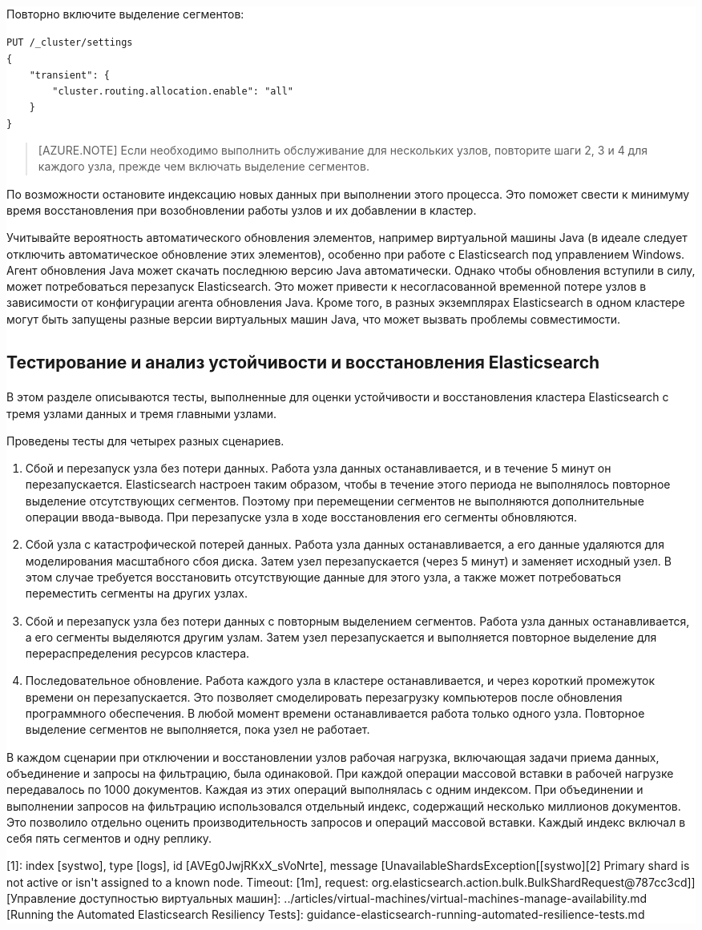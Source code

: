 Повторно включите выделение сегментов:

```http
PUT /_cluster/settings
{
	"transient": {
		"cluster.routing.allocation.enable": "all"
	}
}
```

> [AZURE.NOTE] Если необходимо выполнить обслуживание для нескольких узлов, повторите шаги 2, 3 и 4 для каждого узла, прежде чем включать выделение сегментов.

По возможности остановите индексацию новых данных при выполнении этого процесса. Это поможет свести к минимуму время восстановления при возобновлении работы узлов и их добавлении в кластер.

Учитывайте вероятность автоматического обновления элементов, например виртуальной машины Java (в идеале следует отключить автоматическое обновление этих элементов), особенно при работе с Elasticsearch под управлением Windows. Агент обновления Java может скачать последнюю версию Java автоматически. Однако чтобы обновления вступили в силу, может потребоваться перезапуск Elasticsearch. Это может привести к несогласованной временной потере узлов в зависимости от конфигурации агента обновления Java. Кроме того, в разных экземплярах Elasticsearch в одном кластере могут быть запущены разные версии виртуальных машин Java, что может вызвать проблемы совместимости.

## Тестирование и анализ устойчивости и восстановления Elasticsearch

В этом разделе описываются тесты, выполненные для оценки устойчивости и восстановления кластера Elasticsearch с тремя узлами данных и тремя главными узлами.

Проведены тесты для четырех разных сценариев.

1.  Сбой и перезапуск узла без потери данных. Работа узла данных останавливается, и в течение 5 минут он перезапускается. Elasticsearch настроен таким образом, чтобы в течение этого периода не выполнялось повторное выделение отсутствующих сегментов. Поэтому при перемещении сегментов не выполняются дополнительные операции ввода-вывода. При перезапуске узла в ходе восстановления его сегменты обновляются.

2.  Сбой узла с катастрофической потерей данных. Работа узла данных останавливается, а его данные удаляются для моделирования масштабного сбоя диска. Затем узел перезапускается (через 5 минут) и заменяет исходный узел. В этом случае требуется восстановить отсутствующие данные для этого узла, а также может потребоваться переместить сегменты на других узлах.

3.  Сбой и перезапуск узла без потери данных с повторным выделением сегментов. Работа узла данных останавливается, а его сегменты выделяются другим узлам. Затем узел перезапускается и выполняется повторное выделение для перераспределения ресурсов кластера.

4.  Последовательное обновление. Работа каждого узла в кластере останавливается, и через короткий промежуток времени он перезапускается. Это позволяет смоделировать перезагрузку компьютеров после обновления программного обеспечения. В любой момент времени останавливается работа только одного узла. Повторное выделение сегментов не выполняется, пока узел не работает.

В каждом сценарии при отключении и восстановлении узлов рабочая нагрузка, включающая задачи приема данных, объединение и запросы на фильтрацию, была одинаковой. При каждой операции массовой вставки в рабочей нагрузке передавалось по 1000 документов. Каждая из этих операций выполнялась с одним индексом. При объединении и выполнении запросов на фильтрацию использовался отдельный индекс, содержащий несколько миллионов документов. Это позволило отдельно оценить производительность запросов и операций массовой вставки. Каждый индекс включал в себя пять сегментов и одну реплику.


[1]: index [systwo], type [logs], id [AVEg0JwjRKxX_sVoNrte], message [UnavailableShardsException[[systwo][2] Primary shard is not active or isn't assigned to a known node. Timeout: [1m], request: org.elasticsearch.action.bulk.BulkShardRequest@787cc3cd]]
[Управление доступностью виртуальных машин]: ../articles/virtual-machines/virtual-machines-manage-availability.md
[Running the Automated Elasticsearch Resiliency Tests]: guidance-elasticsearch-running-automated-resilience-tests.md